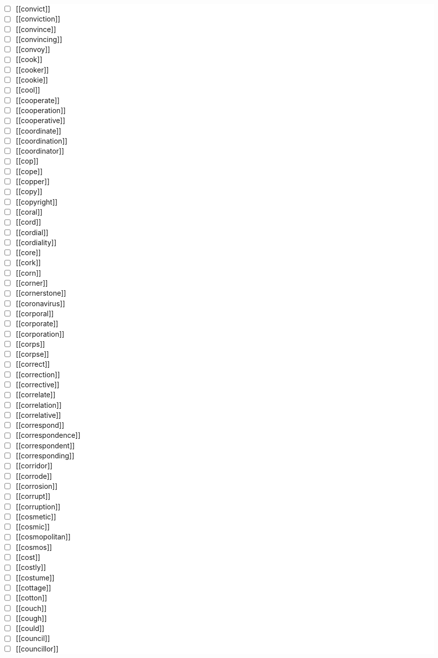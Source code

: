 - [ ] [[convict]]
- [ ] [[conviction]]
- [ ] [[convince]]
- [ ] [[convincing]]
- [ ] [[convoy]]
- [ ] [[cook]]
- [ ] [[cooker]]
- [ ] [[cookie]]
- [ ] [[cool]]
- [ ] [[cooperate]]
- [ ] [[cooperation]]
- [ ] [[cooperative]]
- [ ] [[coordinate]]
- [ ] [[coordination]]
- [ ] [[coordinator]]
- [ ] [[cop]]
- [ ] [[cope]]
- [ ] [[copper]]
- [ ] [[copy]]
- [ ] [[copyright]]
- [ ] [[coral]]
- [ ] [[cord]]
- [ ] [[cordial]]
- [ ] [[cordiality]]
- [ ] [[core]]
- [ ] [[cork]]
- [ ] [[corn]]
- [ ] [[corner]]
- [ ] [[cornerstone]]
- [ ] [[coronavirus]]
- [ ] [[corporal]]
- [ ] [[corporate]]
- [ ] [[corporation]]
- [ ] [[corps]]
- [ ] [[corpse]]
- [ ] [[correct]]
- [ ] [[correction]]
- [ ] [[corrective]]
- [ ] [[correlate]]
- [ ] [[correlation]]
- [ ] [[correlative]]
- [ ] [[correspond]]
- [ ] [[correspondence]]
- [ ] [[correspondent]]
- [ ] [[corresponding]]
- [ ] [[corridor]]
- [ ] [[corrode]]
- [ ] [[corrosion]]
- [ ] [[corrupt]]
- [ ] [[corruption]]
- [ ] [[cosmetic]]
- [ ] [[cosmic]]
- [ ] [[cosmopolitan]]
- [ ] [[cosmos]]
- [ ] [[cost]]
- [ ] [[costly]]
- [ ] [[costume]]
- [ ] [[cottage]]
- [ ] [[cotton]]
- [ ] [[couch]]
- [ ] [[cough]]
- [ ] [[could]]
- [ ] [[council]]
- [ ] [[councillor]]